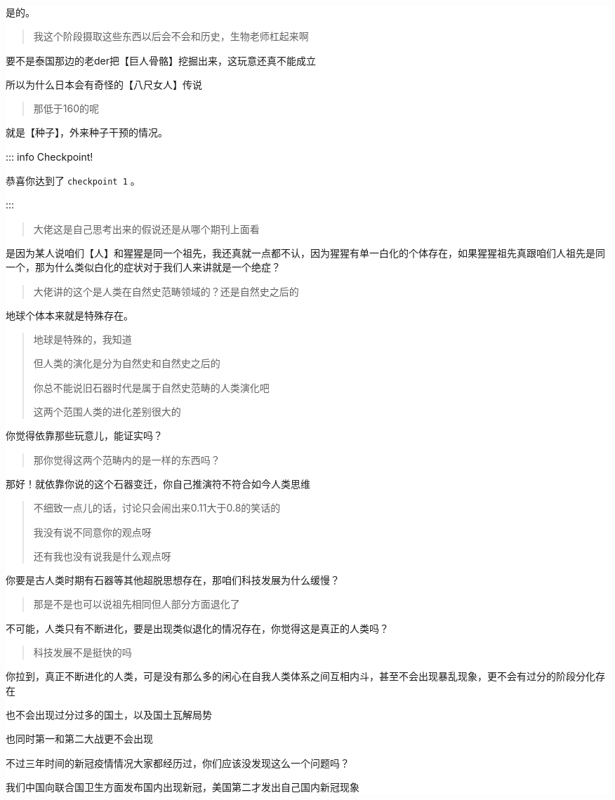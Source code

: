 是的。

> 我这个阶段摄取这些东西以后会不会和历史，生物老师杠起来啊

要不是泰国那边的老der把【巨人骨骼】挖掘出来，这玩意还真不能成立

所以为什么日本会有奇怪的【八尺女人】传说

> 那低于160的呢

就是【种子】，外来种子干预的情况。

::: info Checkpoint!

恭喜你达到了 `checkpoint 1` 。

:::

> 大佬这是自己思考出来的假说还是从哪个期刊上面看

是因为某人说咱们【人】和猩猩是同一个祖先，我还真就一点都不认，因为猩猩有单一白化的个体存在，如果猩猩祖先真跟咱们人祖先是同一个，那为什么类似白化的症状对于我们人来讲就是一个绝症？

> 大佬讲的这个是人类在自然史范畴领域的？还是自然史之后的

地球个体本来就是特殊存在。

> 地球是特殊的，我知道
> 
> 但人类的演化是分为自然史和自然史之后的
> 
> 你总不能说旧石器时代是属于自然史范畴的人类演化吧
> 
> 这两个范围人类的进化差别很大的

你觉得依靠那些玩意儿，能证实吗？

> 那你觉得这两个范畴内的是一样的东西吗？

那好！就依靠你说的这个石器变迁，你自己推演符不符合如今人类思维

> 不细致一点儿的话，讨论只会闹出来0.11大于0.8的笑话的
> 
> 我没有说不同意你的观点呀
> 
> 还有我也没有说我是什么观点呀

你要是古人类时期有石器等其他超脱思想存在，那咱们科技发展为什么缓慢？

> 那是不是也可以说祖先相同但人部分方面退化了

不可能，人类只有不断进化，要是出现类似退化的情况存在，你觉得这是真正的人类吗？

> 科技发展不是挺快的吗

你拉到，真正不断进化的人类，可是没有那么多的闲心在自我人类体系之间互相内斗，甚至不会出现暴乱现象，更不会有过分的阶段分化存在

也不会出现过分过多的国土，以及国土瓦解局势

也同时第一和第二大战更不会出现

不过三年时间的新冠疫情情况大家都经历过，你们应该没发现这么一个问题吗？

我们中国向联合国卫生方面发布国内出现新冠，美国第二才发出自己国内新冠现象
